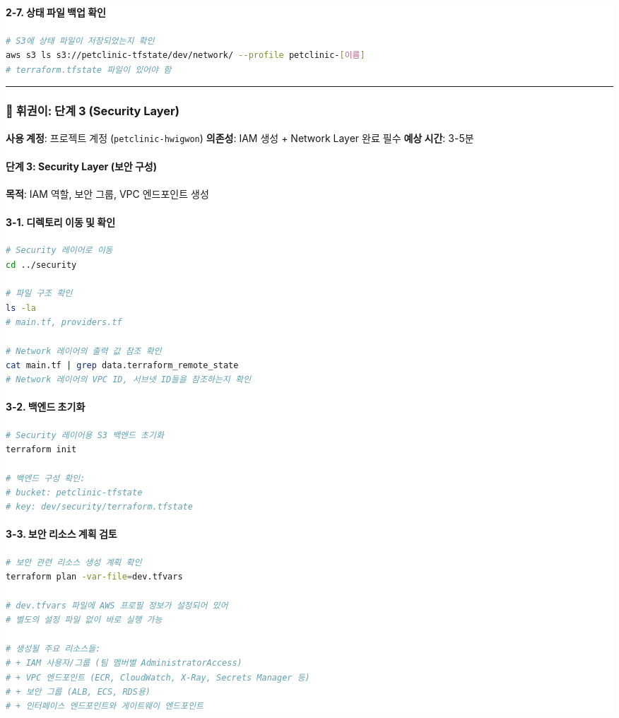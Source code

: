 #### 2-7. 상태 파일 백업 확인
```bash
# S3에 상태 파일이 저장되었는지 확인
aws s3 ls s3://petclinic-tfstate/dev/network/ --profile petclinic-[이름]
# terraform.tfstate 파일이 있어야 함
```

---

### 👤 **휘권이: 단계 3 (Security Layer)**
**사용 계정**: 프로젝트 계정 (`petclinic-hwigwon`)
**의존성**: IAM 생성 + Network Layer 완료 필수
**예상 시간**: 3-5분

#### 단계 3: Security Layer (보안 구성)
**목적**: IAM 역할, 보안 그룹, VPC 엔드포인트 생성

#### 3-1. 디렉토리 이동 및 확인
```bash
# Security 레이어로 이동
cd ../security

# 파일 구조 확인
ls -la
# main.tf, providers.tf

# Network 레이어의 출력 값 참조 확인
cat main.tf | grep data.terraform_remote_state
# Network 레이어의 VPC ID, 서브넷 ID들을 참조하는지 확인
```

#### 3-2. 백엔드 초기화
```bash
# Security 레이어용 S3 백엔드 초기화
terraform init

# 백엔드 구성 확인:
# bucket: petclinic-tfstate
# key: dev/security/terraform.tfstate
```

#### 3-3. 보안 리소스 계획 검토
```bash
# 보안 관련 리소스 생성 계획 확인
terraform plan -var-file=dev.tfvars

# dev.tfvars 파일에 AWS 프로필 정보가 설정되어 있어
# 별도의 설정 파일 없이 바로 실행 가능

# 생성될 주요 리소스들:
# + IAM 사용자/그룹 (팀 멤버별 AdministratorAccess)
# + VPC 엔드포인트 (ECR, CloudWatch, X-Ray, Secrets Manager 등)
# + 보안 그룹 (ALB, ECS, RDS용)
# + 인터페이스 엔드포인트와 게이트웨이 엔드포인트
```
